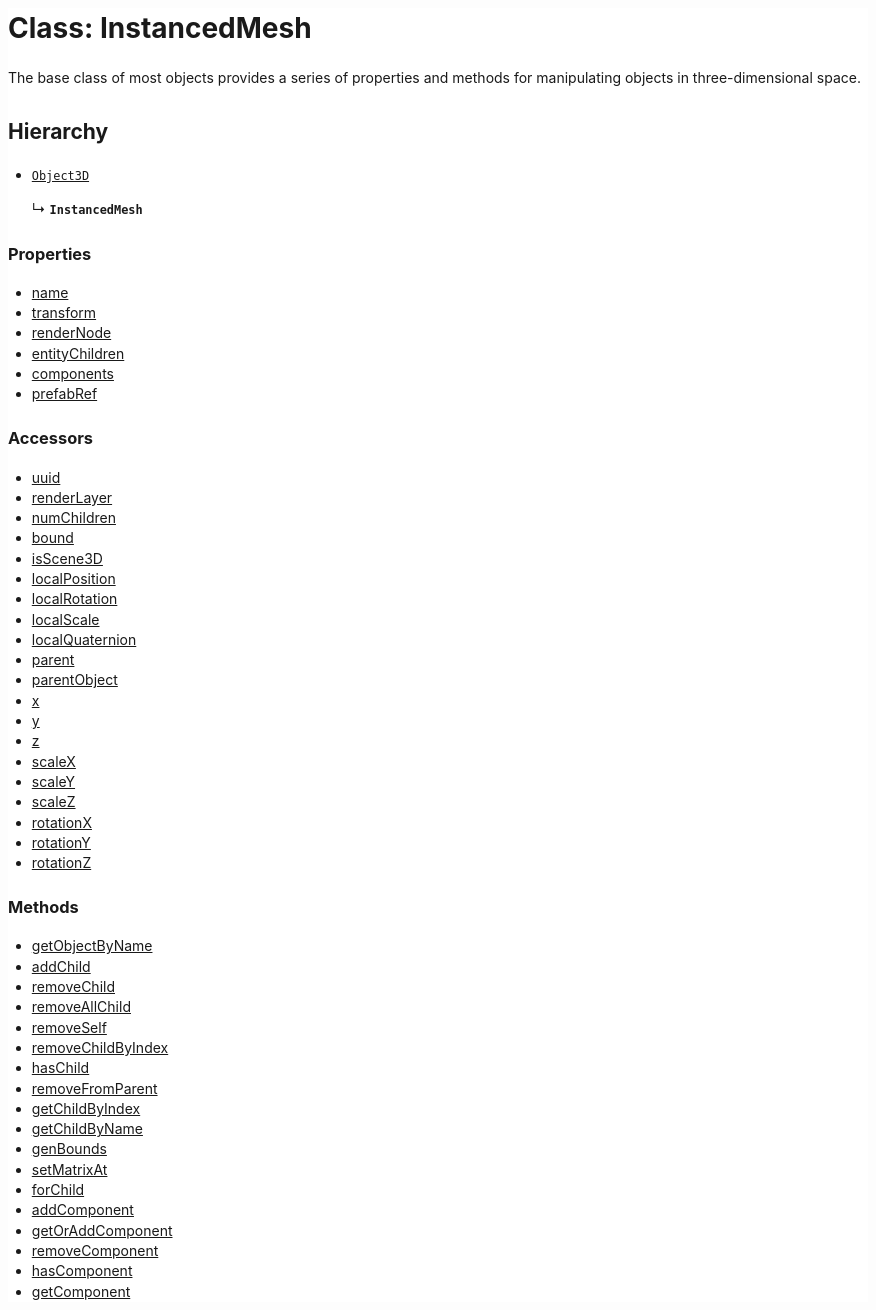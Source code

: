 # Class: InstancedMesh

The base class of most objects provides a series of properties and methods for manipulating objects in three-dimensional space.

## Hierarchy

- [`Object3D`](Object3D.md)

  ↳ **`InstancedMesh`**


### Properties

- [name](InstancedMesh.md#name)
- [transform](InstancedMesh.md#transform)
- [renderNode](InstancedMesh.md#rendernode)
- [entityChildren](InstancedMesh.md#entitychildren)
- [components](InstancedMesh.md#components)
- [prefabRef](InstancedMesh.md#prefabref)

### Accessors

- [uuid](InstancedMesh.md#uuid)
- [renderLayer](InstancedMesh.md#renderlayer)
- [numChildren](InstancedMesh.md#numchildren)
- [bound](InstancedMesh.md#bound)
- [isScene3D](InstancedMesh.md#isscene3d)
- [localPosition](InstancedMesh.md#localposition)
- [localRotation](InstancedMesh.md#localrotation)
- [localScale](InstancedMesh.md#localscale)
- [localQuaternion](InstancedMesh.md#localquaternion)
- [parent](InstancedMesh.md#parent)
- [parentObject](InstancedMesh.md#parentobject)
- [x](InstancedMesh.md#x)
- [y](InstancedMesh.md#y)
- [z](InstancedMesh.md#z)
- [scaleX](InstancedMesh.md#scalex)
- [scaleY](InstancedMesh.md#scaley)
- [scaleZ](InstancedMesh.md#scalez)
- [rotationX](InstancedMesh.md#rotationx)
- [rotationY](InstancedMesh.md#rotationy)
- [rotationZ](InstancedMesh.md#rotationz)

### Methods

- [getObjectByName](InstancedMesh.md#getobjectbyname)
- [addChild](InstancedMesh.md#addchild)
- [removeChild](InstancedMesh.md#removechild)
- [removeAllChild](InstancedMesh.md#removeallchild)
- [removeSelf](InstancedMesh.md#removeself)
- [removeChildByIndex](InstancedMesh.md#removechildbyindex)
- [hasChild](InstancedMesh.md#haschild)
- [removeFromParent](InstancedMesh.md#removefromparent)
- [getChildByIndex](InstancedMesh.md#getchildbyindex)
- [getChildByName](InstancedMesh.md#getchildbyname)
- [genBounds](InstancedMesh.md#genbounds)
- [setMatrixAt](InstancedMesh.md#setmatrixat)
- [forChild](InstancedMesh.md#forchild)
- [addComponent](InstancedMesh.md#addcomponent)
- [getOrAddComponent](InstancedMesh.md#getoraddcomponent)
- [removeComponent](InstancedMesh.md#removecomponent)
- [hasComponent](InstancedMesh.md#hascomponent)
- [getComponent](InstancedMesh.md#getcomponent)